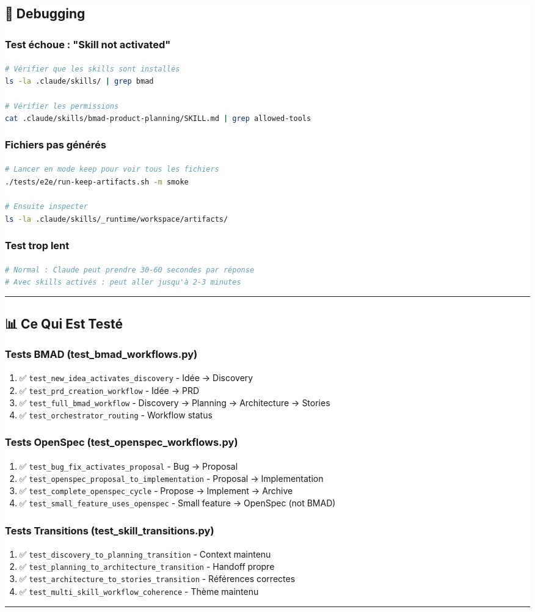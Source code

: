 
## 🐛 Debugging

### Test échoue : "Skill not activated"

```bash
# Vérifier que les skills sont installés
ls -la .claude/skills/ | grep bmad

# Vérifier les permissions
cat .claude/skills/bmad-product-planning/SKILL.md | grep allowed-tools
```

### Fichiers pas générés

```bash
# Lancer en mode keep pour voir tous les fichiers
./tests/e2e/run-keep-artifacts.sh -m smoke

# Ensuite inspecter
ls -la .claude/skills/_runtime/workspace/artifacts/
```

### Test trop lent

```bash
# Normal : Claude peut prendre 30-60 secondes par réponse
# Avec skills activés : peut aller jusqu'à 2-3 minutes
```

---

## 📊 Ce Qui Est Testé

### Tests BMAD (test_bmad_workflows.py)
1. ✅ `test_new_idea_activates_discovery` - Idée → Discovery
2. ✅ `test_prd_creation_workflow` - Idée → PRD
3. ✅ `test_full_bmad_workflow` - Discovery → Planning → Architecture → Stories
4. ✅ `test_orchestrator_routing` - Workflow status

### Tests OpenSpec (test_openspec_workflows.py)
1. ✅ `test_bug_fix_activates_proposal` - Bug → Proposal
2. ✅ `test_openspec_proposal_to_implementation` - Proposal → Implementation
3. ✅ `test_complete_openspec_cycle` - Propose → Implement → Archive
4. ✅ `test_small_feature_uses_openspec` - Small feature → OpenSpec (not BMAD)

### Tests Transitions (test_skill_transitions.py)
1. ✅ `test_discovery_to_planning_transition` - Context maintenu
2. ✅ `test_planning_to_architecture_transition` - Handoff propre
3. ✅ `test_architecture_to_stories_transition` - Références correctes
4. ✅ `test_multi_skill_workflow_coherence` - Thème maintenu

---